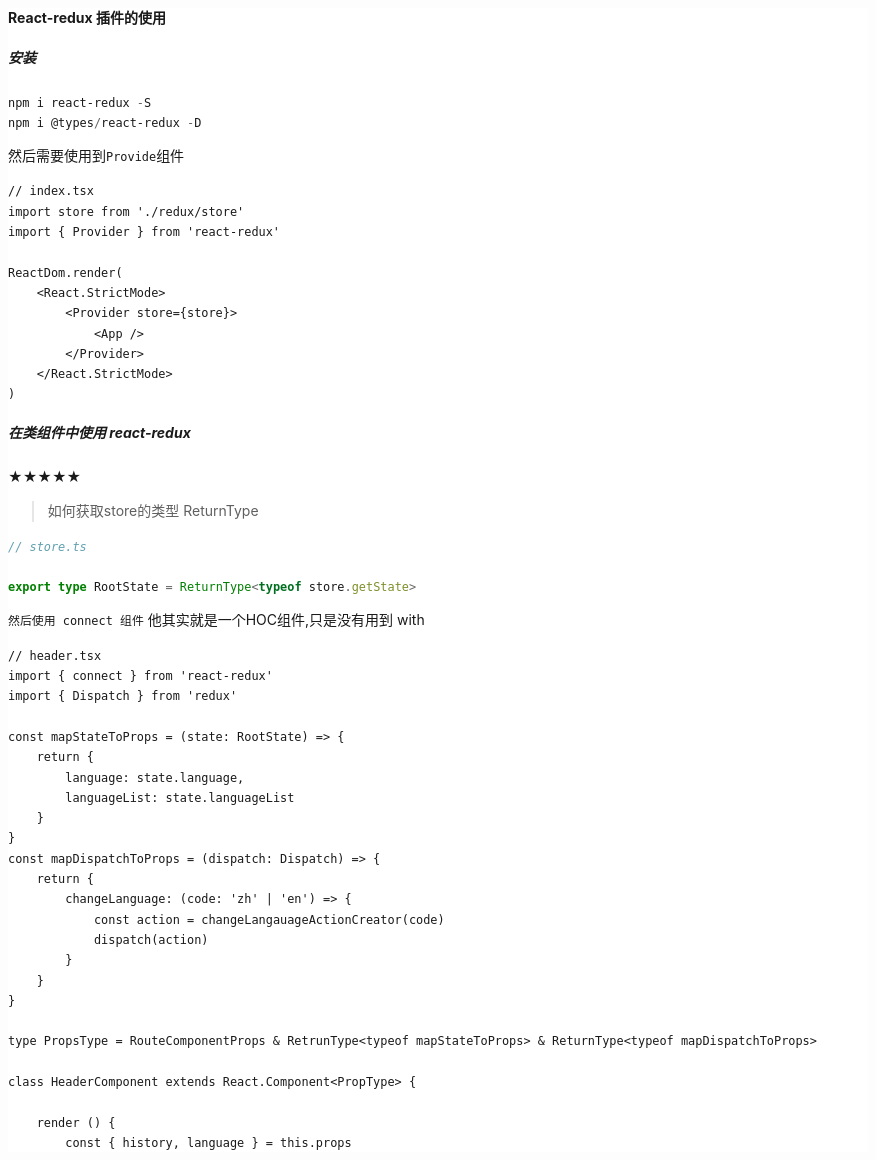 

#### React-redux 插件的使用

##### 安装

```powershell
npm i react-redux -S
npm i @types/react-redux -D
```

然后需要使用到`Provide`组件

```tsx
// index.tsx
import store from './redux/store'
import { Provider } from 'react-redux'

ReactDom.render(
	<React.StrictMode>
    	<Provider store={store}>
        	<App />
        </Provider>
    </React.StrictMode>
)
```



##### 在类组件中使用 react-redux

★★★★★

> 如何获取store的类型  ReturnType<typeof fn>

```ts
// store.ts

export type RootState = ReturnType<typeof store.getState>
```

`然后使用 connect 组件` 他其实就是一个HOC组件,只是没有用到 with

```tsx
// header.tsx
import { connect } from 'react-redux'
import { Dispatch } from 'redux'

const mapStateToProps = (state: RootState) => {
    return {
        language: state.language,
        languageList: state.languageList
    }
}
const mapDispatchToProps = (dispatch: Dispatch) => {
    return {
        changeLanguage: (code: 'zh' | 'en') => {
            const action = changeLangauageActionCreator(code)
            dispatch(action)
        }
    }
}

type PropsType = RouteComponentProps & RetrunType<typeof mapStateToProps> & ReturnType<typeof mapDispatchToProps>

class HeaderComponent extends React.Component<PropType> {
    
    render () {
        const { history, language } = this.props
```